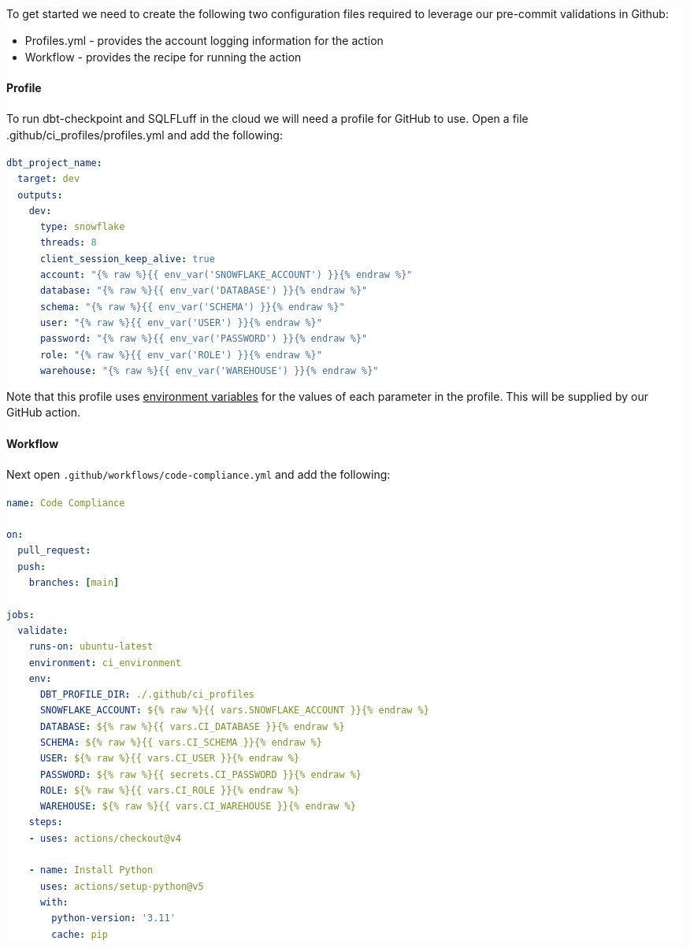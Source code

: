 To get started we need to create the following two configuration files required to leverage our pre-commit validations in Github:

  - Profiles.yml - provides the account logging information for the action
  - Workflow - provides the recipe for running the action

#### Profile

To run dbt-checkpoint and SQLFLuff in the cloud we will need a profile for GitHub to use. Open a file .github/ci_profiles/profiles.yml and
add the following:

```yml
dbt_project_name:
  target: dev
  outputs:
    dev:
      type: snowflake
      threads: 8
      client_session_keep_alive: true
      account: "{% raw %}{{ env_var('SNOWFLAKE_ACCOUNT') }}{% endraw %}"
      database: "{% raw %}{{ env_var('DATABASE') }}{% endraw %}"
      schema: "{% raw %}{{ env_var('SCHEMA') }}{% endraw %}"
      user: "{% raw %}{{ env_var('USER') }}{% endraw %}"
      password: "{% raw %}{{ env_var('PASSWORD') }}{% endraw %}"
      role: "{% raw %}{{ env_var('ROLE') }}{% endraw %}"
      warehouse: "{% raw %}{{ env_var('WAREHOUSE') }}{% endraw %}"
```

Note that this profile uses [environment variables](https://docs.github.com/en/actions/writing-workflows/choosing-what-your-workflow-does/store-information-in-variables) for the
values of each parameter in the profile. This will be supplied by our GitHub action.

#### Workflow

Next open `.github/workflows/code-compliance.yml` and add the following:

```yml
name: Code Compliance

on:
  pull_request:
  push:
    branches: [main]

jobs:
  validate:
    runs-on: ubuntu-latest
    environment: ci_environment
    env:
      DBT_PROFILE_DIR: ./.github/ci_profiles
      SNOWFLAKE_ACCOUNT: ${% raw %}{{ vars.SNOWFLAKE_ACCOUNT }}{% endraw %}
      DATABASE: ${% raw %}{{ vars.CI_DATABASE }}{% endraw %}
      SCHEMA: ${% raw %}{{ vars.CI_SCHEMA }}{% endraw %}
      USER: ${% raw %}{{ vars.CI_USER }}{% endraw %}
      PASSWORD: ${% raw %}{{ secrets.CI_PASSWORD }}{% endraw %}
      ROLE: ${% raw %}{{ vars.CI_ROLE }}{% endraw %}
      WAREHOUSE: ${% raw %}{{ vars.CI_WAREHOUSE }}{% endraw %}
    steps:
    - uses: actions/checkout@v4

    - name: Install Python
      uses: actions/setup-python@v5
      with:
        python-version: '3.11'
        cache: pip

```